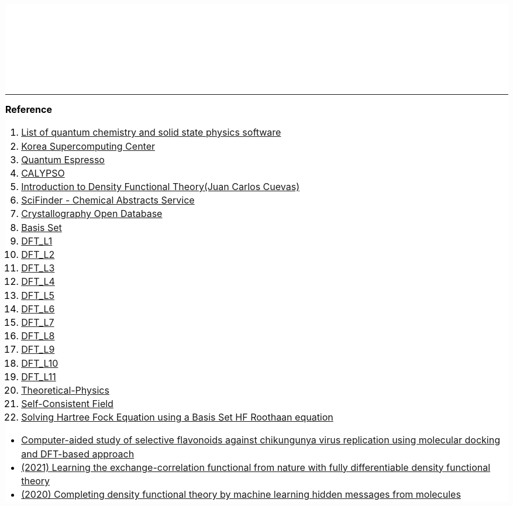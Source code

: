 
<div align="left" style="font-size:medium;font-weight:normal;color:black;background-color:unset;">　<br><br></div>
<div align="left" style="font-size:medium;font-weight:normal;color:black;background-color:unset;">　<br><br></div>
<div align="left" style="font-size:medium;font-weight:normal;color:black;background-color:unset;">　<br><br></div>


---


<div align="left" style="font-size:medium;font-weight:normal;color:black;background-color:unset;">
<b id='REF'>Reference</b>
<ol>
  <li><a href="https://en.wikipedia.org/wiki/List_of_quantum_chemistry_and_solid-state_physics_software">List of quantum chemistry and solid state physics software</a></li>
  <li><a href="https://www.ksc.re.kr/kor/index/main">Korea Supercomputing Center</a></li>
  <li><a href="https://www.quantum-espresso.org/">Quantum Espresso</a></li>
  <li><a href="http://www.calypso.cn/">CALYPSO</a></li>
  <li><a href="https://silo.tips/download/introduction-to-density-functional-theory">Introduction to Density Functional Theory(Juan Carlos Cuevas)</a></li>
  <li><a href="https://scifinder.cas.org">SciFinder - Chemical Abstracts Service</a></li>
  <li><a href="http://www.crystallography.net/cod/">Crystallography Open Database</a></li>
  <li><a href="https://www.basissetexchange.org/">Basis Set</a></li>
  <li><a href="https://www.southampton.ac.uk/assets/centresresearch/documents/compchem/DFT_L1.pdf">DFT_L1</a></li>
  <li><a href="https://www.southampton.ac.uk/assets/centresresearch/documents/compchem/DFT_L2.pdf">DFT_L2</a></li>
  <li><a href="https://www.southampton.ac.uk/assets/centresresearch/documents/compchem/DFT_L3.pdf">DFT_L3</a></li>
  <li><a href="https://www.southampton.ac.uk/assets/centresresearch/documents/compchem/DFT_L4.pdf">DFT_L4</a></li>
  <li><a href="https://www.southampton.ac.uk/assets/centresresearch/documents/compchem/DFT_L5.pdf">DFT_L5</a></li>
  <li><a href="https://www.southampton.ac.uk/assets/centresresearch/documents/compchem/DFT_L6.pdf">DFT_L6</a></li>
  <li><a href="https://www.southampton.ac.uk/assets/centresresearch/documents/compchem/DFT_L7.pdf">DFT_L7</a></li>
  <li><a href="https://www.southampton.ac.uk/assets/centresresearch/documents/compchem/DFT_L8.pdf">DFT_L8</a></li>
  <li><a href="https://www.southampton.ac.uk/assets/centresresearch/documents/compchem/DFT_L9.pdf">DFT_L9</a></li>
  <li><a href="https://www.southampton.ac.uk/assets/centresresearch/documents/compchem/DFT_L10.pdf">DFT_L10</a></li>
  <li><a href="https://www.southampton.ac.uk/assets/centresresearch/documents/compchem/DFT_L11.pdf">DFT_L11</a></li>
  <li><a href="https://www.theoretical-physics.net/dev/index.html">Theoretical-Physics</a></li>
  <li><a href="https://www.researchgate.net/figure/2b-Flowchart-of-self-consistent-Kohn-Sham-calculation_fig3_37256837">Self-Consistent Field</a></li>
  <li><a href="https://www.phys.sinica.edu.tw/TIGP-NANO/Course/2015_Spring/classnote/CMS_5_20150326.pdf">Solving Hartree Fock Equation using a Basis Set HF Roothaan equation</a></li>
</ol>
<ul>
  <li><a href="https://link.springer.com/article/10.1007/s11224-020-01507-x">Computer-aided study of selective flavonoids against chikungunya virus replication using molecular docking and DFT-based approach</a></li>
  <li><a href="https://arxiv.org/pdf/2102.04229.pdf">(2021) Learning the exchange-correlation functional from nature with fully differentiable density functional theory</a></li>
  <li><a href="https://www.nature.com/articles/s41524-020-0310-0">(2020) Completing density functional theory by machine learning hidden messages from molecules</a></li>
</ul>
</div>
